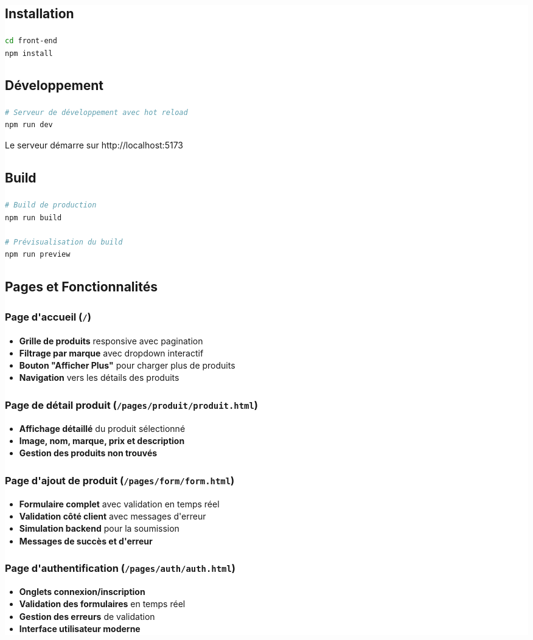 ## Installation

```bash
cd front-end
npm install
```

## Développement

```bash
# Serveur de développement avec hot reload
npm run dev
```

Le serveur démarre sur http://localhost:5173

## Build

```bash
# Build de production
npm run build

# Prévisualisation du build
npm run preview
```

## Pages et Fonctionnalités

### Page d'accueil (`/`)
- **Grille de produits** responsive avec pagination
- **Filtrage par marque** avec dropdown interactif
- **Bouton "Afficher Plus"** pour charger plus de produits
- **Navigation** vers les détails des produits

### Page de détail produit (`/pages/produit/produit.html`)
- **Affichage détaillé** du produit sélectionné
- **Image, nom, marque, prix et description**
- **Gestion des produits non trouvés**

### Page d'ajout de produit (`/pages/form/form.html`)
- **Formulaire complet** avec validation en temps réel
- **Validation côté client** avec messages d'erreur
- **Simulation backend** pour la soumission
- **Messages de succès et d'erreur**

### Page d'authentification (`/pages/auth/auth.html`)
- **Onglets connexion/inscription**
- **Validation des formulaires** en temps réel
- **Gestion des erreurs** de validation
- **Interface utilisateur moderne**
